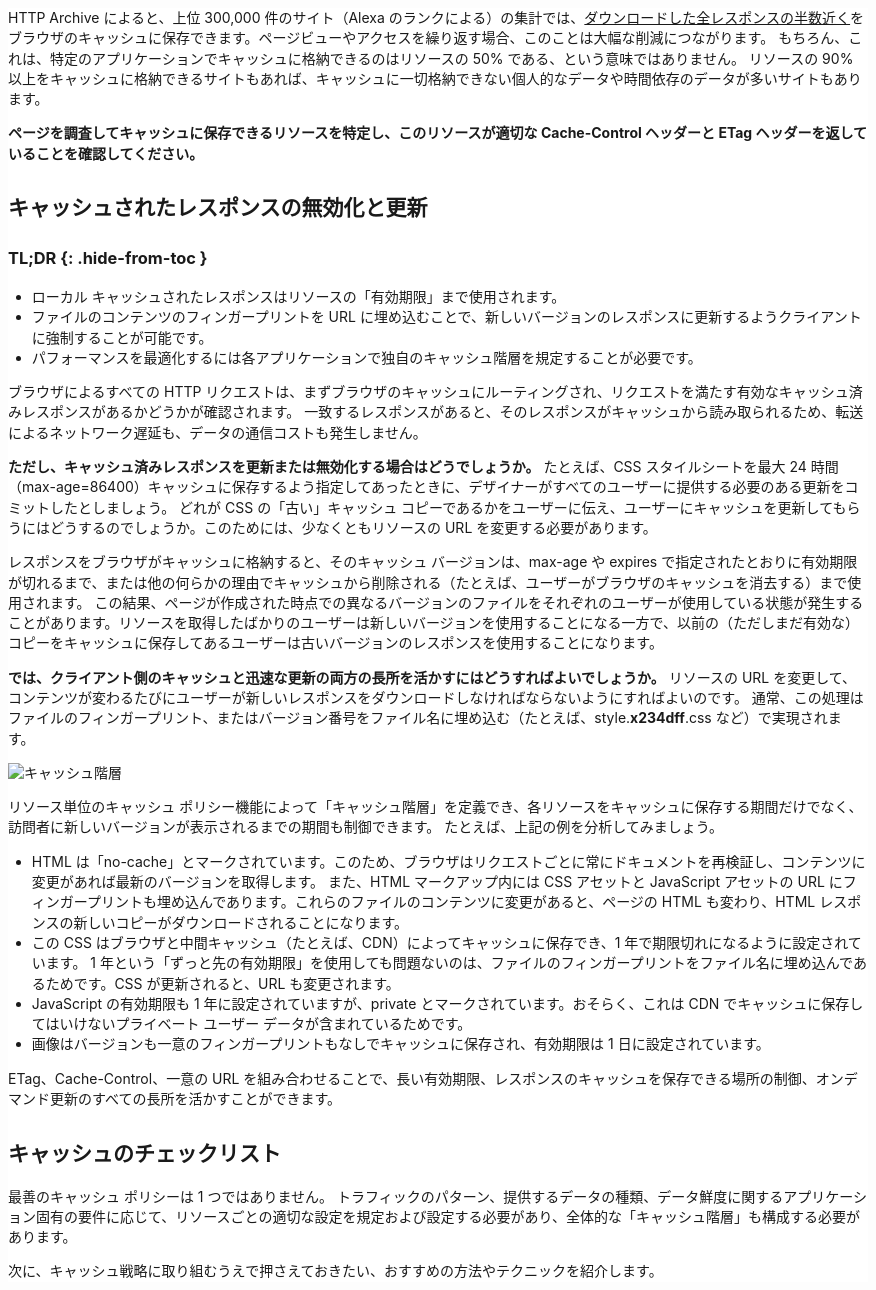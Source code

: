 </table>

HTTP Archive によると、上位 300,000 件のサイト（Alexa のランクによる）の集計では、[ダウンロードした全レスポンスの半数近く](http://httparchive.org/trends.php#maxage0)をブラウザのキャッシュに保存できます。ページビューやアクセスを繰り返す場合、このことは大幅な削減につながります。 もちろん、これは、特定のアプリケーションでキャッシュに格納できるのはリソースの 50% である、という意味ではありません。 リソースの 90% 以上をキャッシュに格納できるサイトもあれば、キャッシュに一切格納できない個人的なデータや時間依存のデータが多いサイトもあります。

**ページを調査してキャッシュに保存できるリソースを特定し、このリソースが適切な Cache-Control ヘッダーと ETag ヘッダーを返していることを確認してください。**

## キャッシュされたレスポンスの無効化と更新

### TL;DR {: .hide-from-toc }

* ローカル キャッシュされたレスポンスはリソースの「有効期限」まで使用されます。
* ファイルのコンテンツのフィンガープリントを URL に埋め込むことで、新しいバージョンのレスポンスに更新するようクライアントに強制することが可能です。
* パフォーマンスを最適化するには各アプリケーションで独自のキャッシュ階層を規定することが必要です。

ブラウザによるすべての HTTP リクエストは、まずブラウザのキャッシュにルーティングされ、リクエストを満たす有効なキャッシュ済みレスポンスがあるかどうかが確認されます。 一致するレスポンスがあると、そのレスポンスがキャッシュから読み取られるため、転送によるネットワーク遅延も、データの通信コストも発生しません。

**ただし、キャッシュ済みレスポンスを更新または無効化する場合はどうでしょうか。** たとえば、CSS スタイルシートを最大 24 時間（max-age=86400）キャッシュに保存するよう指定してあったときに、デザイナーがすべてのユーザーに提供する必要のある更新をコミットしたとしましょう。 どれが CSS の「古い」キャッシュ コピーであるかをユーザーに伝え、ユーザーにキャッシュを更新してもらうにはどうするのでしょうか。このためには、少なくともリソースの URL を変更する必要があります。

レスポンスをブラウザがキャッシュに格納すると、そのキャッシュ バージョンは、max-age や expires で指定されたとおりに有効期限が切れるまで、または他の何らかの理由でキャッシュから削除される（たとえば、ユーザーがブラウザのキャッシュを消去する）まで使用されます。 この結果、ページが作成された時点での異なるバージョンのファイルをそれぞれのユーザーが使用している状態が発生することがあります。リソースを取得したばかりのユーザーは新しいバージョンを使用することになる一方で、以前の（ただしまだ有効な）コピーをキャッシュに保存してあるユーザーは古いバージョンのレスポンスを使用することになります。

**では、クライアント側のキャッシュと迅速な更新の両方の長所を活かすにはどうすればよいでしょうか。** リソースの URL を変更して、コンテンツが変わるたびにユーザーが新しいレスポンスをダウンロードしなければならないようにすればよいのです。 通常、この処理はファイルのフィンガープリント、またはバージョン番号をファイル名に埋め込む（たとえば、style.**x234dff**.css など）で実現されます。

<img src="images/http-cache-hierarchy.png"  alt="キャッシュ階層" />

リソース単位のキャッシュ ポリシー機能によって「キャッシュ階層」を定義でき、各リソースをキャッシュに保存する期間だけでなく、訪問者に新しいバージョンが表示されるまでの期間も制御できます。 たとえば、上記の例を分析してみましょう。

* HTML は「no-cache」とマークされています。このため、ブラウザはリクエストごとに常にドキュメントを再検証し、コンテンツに変更があれば最新のバージョンを取得します。 また、HTML マークアップ内には CSS アセットと JavaScript アセットの URL にフィンガープリントも埋め込んであります。これらのファイルのコンテンツに変更があると、ページの HTML も変わり、HTML レスポンスの新しいコピーがダウンロードされることになります。
* この CSS はブラウザと中間キャッシュ（たとえば、CDN）によってキャッシュに保存でき、1 年で期限切れになるように設定されています。 1 年という「ずっと先の有効期限」を使用しても問題ないのは、ファイルのフィンガープリントをファイル名に埋め込んであるためです。CSS が更新されると、URL も変更されます。
* JavaScript の有効期限も 1 年に設定されていますが、private とマークされています。おそらく、これは CDN でキャッシュに保存してはいけないプライベート ユーザー データが含まれているためです。
* 画像はバージョンも一意のフィンガープリントもなしでキャッシュに保存され、有効期限は 1 日に設定されています。

ETag、Cache-Control、一意の URL を組み合わせることで、長い有効期限、レスポンスのキャッシュを保存できる場所の制御、オンデマンド更新のすべての長所を活かすことができます。

## キャッシュのチェックリスト

最善のキャッシュ ポリシーは 1 つではありません。 トラフィックのパターン、提供するデータの種類、データ鮮度に関するアプリケーション固有の要件に応じて、リソースごとの適切な設定を規定および設定する必要があり、全体的な「キャッシュ階層」も構成する必要があります。

次に、キャッシュ戦略に取り組むうえで押さえておきたい、おすすめの方法やテクニックを紹介します。
